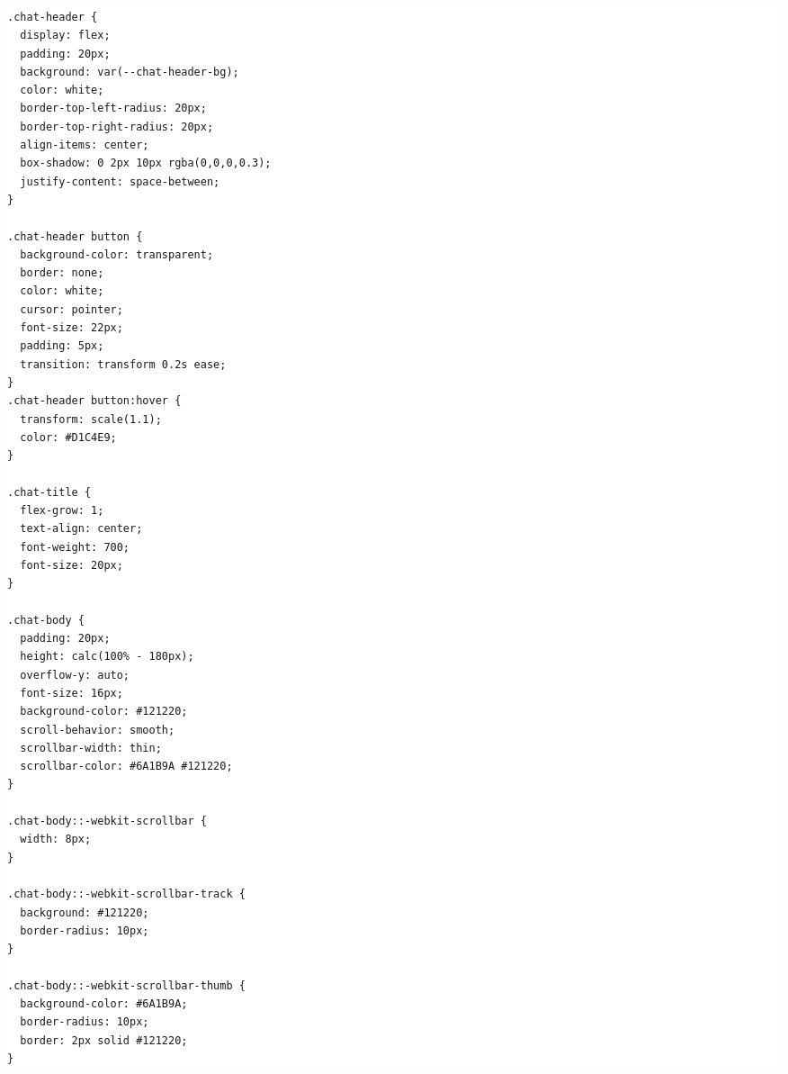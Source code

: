     .chat-header {
      display: flex;
      padding: 20px;
      background: var(--chat-header-bg);
      color: white;
      border-top-left-radius: 20px;
      border-top-right-radius: 20px;
      align-items: center;
      box-shadow: 0 2px 10px rgba(0,0,0,0.3);
      justify-content: space-between;
    }

    .chat-header button {
      background-color: transparent;
      border: none;
      color: white;
      cursor: pointer;
      font-size: 22px;
      padding: 5px;
      transition: transform 0.2s ease;
    }
    .chat-header button:hover {
      transform: scale(1.1);
      color: #D1C4E9;
    }

    .chat-title {
      flex-grow: 1;
      text-align: center;
      font-weight: 700;
      font-size: 20px;
    }

    .chat-body {
      padding: 20px;
      height: calc(100% - 180px);
      overflow-y: auto;
      font-size: 16px;
      background-color: #121220;
      scroll-behavior: smooth;
      scrollbar-width: thin;
      scrollbar-color: #6A1B9A #121220;
    }

    .chat-body::-webkit-scrollbar {
      width: 8px;
    }

    .chat-body::-webkit-scrollbar-track {
      background: #121220;
      border-radius: 10px;
    }

    .chat-body::-webkit-scrollbar-thumb {
      background-color: #6A1B9A;
      border-radius: 10px;
      border: 2px solid #121220;
    }
